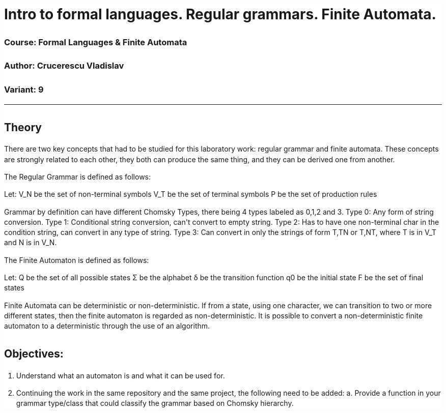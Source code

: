 # Intro to formal languages. Regular grammars. Finite Automata.

### Course: Formal Languages & Finite Automata
### Author: Crucerescu Vladislav
### Variant: 9

----

## Theory

There are two key concepts that had to be studied for this laboratory work: regular grammar and finite automata. These concepts are strongly related to each other, they both can produce the same thing, and they can be derived one from another.

The Regular Grammar is defined as follows:

Let: 
V_N be the set of non-terminal symbols
V_T be the set of terminal symbols
P be the set of production rules

Grammar by definition can have different Chomsky Types, there being 4 types labeled as 0,1,2 and 3.
Type 0:
Any form of string conversion.
Type 1:
Conditional string conversion, can't convert to empty string.
Type 2:
Has to have one non-terminal char in the condition string, can convert in any type of string.
Type 3:
Can convert in only the strings of form T,TN or T,NT, where T is in V_T and N is in V_N. 

The Finite Automaton is defined as follows:

Let:
Q be the set of all possible states
Σ be the alphabet
δ be the transition function
q0 be the initial state
F be the set of final states

Finite Automata can be deterministic or non-deterministic. If from a state, using one character, we can transition to two or more different states, then the finite automaton is regarded as non-deterministic. It is possible to convert a non-deterministic finite automaton to a deterministic through the use of an algorithm.

## Objectives:

1. Understand what an automaton is and what it can be used for.

2. Continuing the work in the same repository and the same project, the following need to be added:
    a. Provide a function in your grammar type/class that could classify the grammar based on Chomsky hierarchy.
